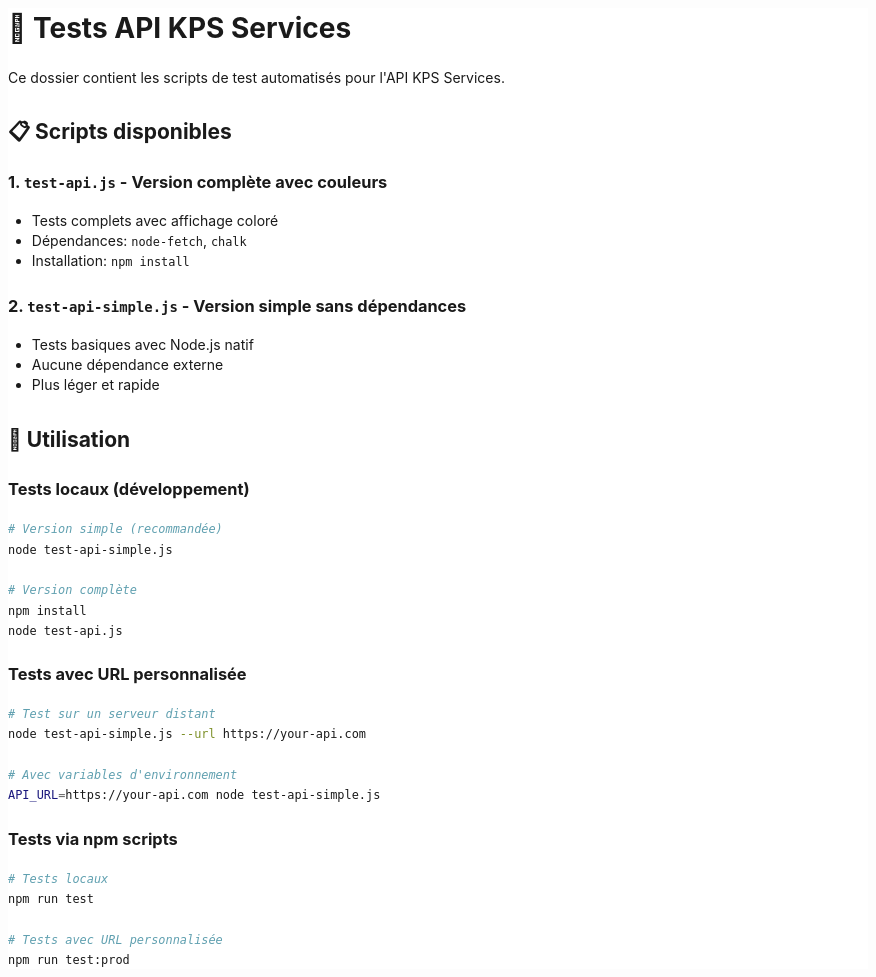 # 🧪 Tests API KPS Services

Ce dossier contient les scripts de test automatisés pour l'API KPS Services.

## 📋 Scripts disponibles

### 1. `test-api.js` - Version complète avec couleurs

- Tests complets avec affichage coloré
- Dépendances: `node-fetch`, `chalk`
- Installation: `npm install`

### 2. `test-api-simple.js` - Version simple sans dépendances

- Tests basiques avec Node.js natif
- Aucune dépendance externe
- Plus léger et rapide

## 🚀 Utilisation

### Tests locaux (développement)

```bash
# Version simple (recommandée)
node test-api-simple.js

# Version complète
npm install
node test-api.js
```

### Tests avec URL personnalisée

```bash
# Test sur un serveur distant
node test-api-simple.js --url https://your-api.com

# Avec variables d'environnement
API_URL=https://your-api.com node test-api-simple.js
```

### Tests via npm scripts

```bash
# Tests locaux
npm run test

# Tests avec URL personnalisée
npm run test:prod
```
